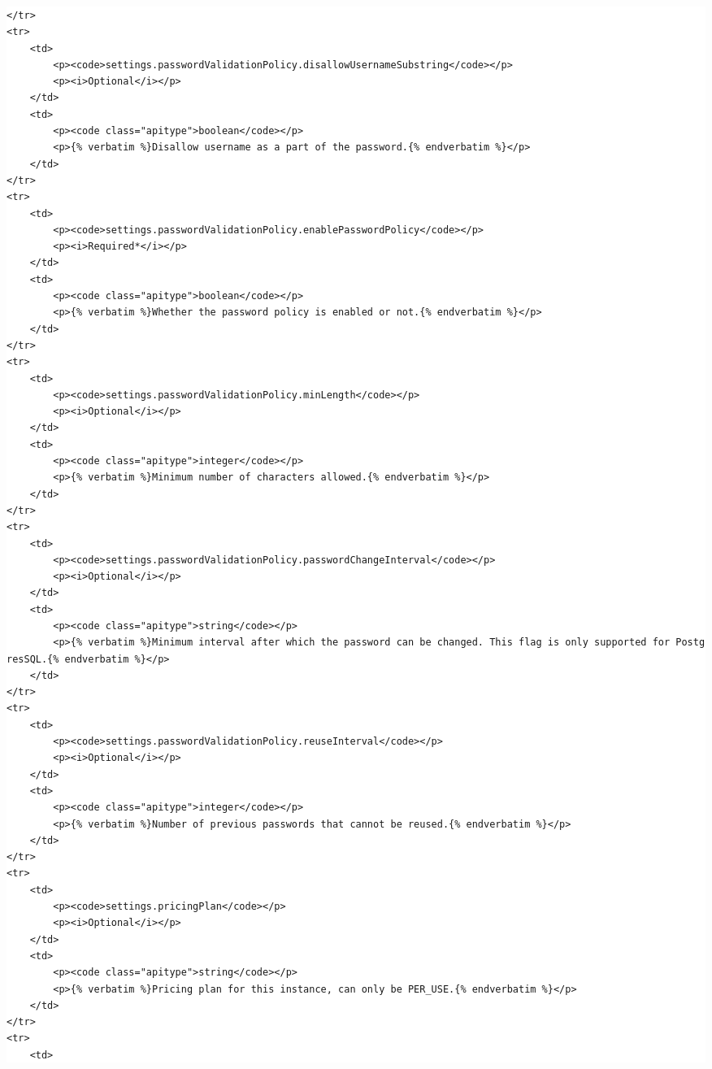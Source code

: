     </tr>
    <tr>
        <td>
            <p><code>settings.passwordValidationPolicy.disallowUsernameSubstring</code></p>
            <p><i>Optional</i></p>
        </td>
        <td>
            <p><code class="apitype">boolean</code></p>
            <p>{% verbatim %}Disallow username as a part of the password.{% endverbatim %}</p>
        </td>
    </tr>
    <tr>
        <td>
            <p><code>settings.passwordValidationPolicy.enablePasswordPolicy</code></p>
            <p><i>Required*</i></p>
        </td>
        <td>
            <p><code class="apitype">boolean</code></p>
            <p>{% verbatim %}Whether the password policy is enabled or not.{% endverbatim %}</p>
        </td>
    </tr>
    <tr>
        <td>
            <p><code>settings.passwordValidationPolicy.minLength</code></p>
            <p><i>Optional</i></p>
        </td>
        <td>
            <p><code class="apitype">integer</code></p>
            <p>{% verbatim %}Minimum number of characters allowed.{% endverbatim %}</p>
        </td>
    </tr>
    <tr>
        <td>
            <p><code>settings.passwordValidationPolicy.passwordChangeInterval</code></p>
            <p><i>Optional</i></p>
        </td>
        <td>
            <p><code class="apitype">string</code></p>
            <p>{% verbatim %}Minimum interval after which the password can be changed. This flag is only supported for PostgresSQL.{% endverbatim %}</p>
        </td>
    </tr>
    <tr>
        <td>
            <p><code>settings.passwordValidationPolicy.reuseInterval</code></p>
            <p><i>Optional</i></p>
        </td>
        <td>
            <p><code class="apitype">integer</code></p>
            <p>{% verbatim %}Number of previous passwords that cannot be reused.{% endverbatim %}</p>
        </td>
    </tr>
    <tr>
        <td>
            <p><code>settings.pricingPlan</code></p>
            <p><i>Optional</i></p>
        </td>
        <td>
            <p><code class="apitype">string</code></p>
            <p>{% verbatim %}Pricing plan for this instance, can only be PER_USE.{% endverbatim %}</p>
        </td>
    </tr>
    <tr>
        <td>